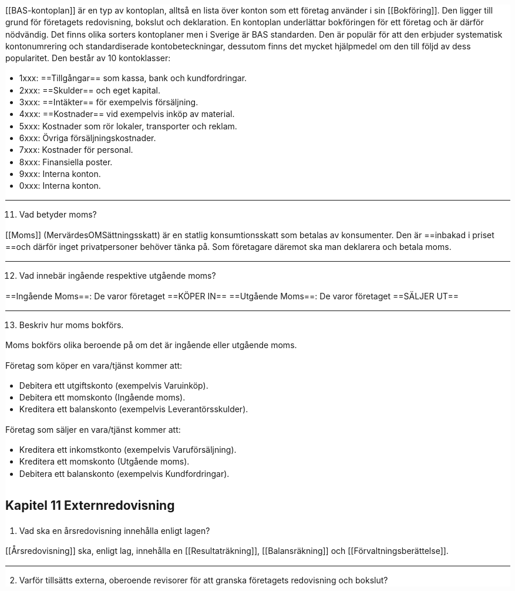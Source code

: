 [[BAS-kontoplan]] är en typ av kontoplan, alltså en lista över konton som ett företag använder i sin [[Bokföring]]. Den ligger till grund för företagets redovisning, bokslut och deklaration. En kontoplan underlättar bokföringen för ett företag och är därför nödvändig. Det finns olika sorters kontoplaner men i Sverige är BAS standarden. Den är populär för att den erbjuder systematisk kontonumrering och standardiserade kontobeteckningar, dessutom finns det mycket hjälpmedel om den till följd av dess popularitet. Den består av 10 kontoklasser:

- 1xxx: ==Tillgångar== som kassa, bank och kundfordringar.
- 2xxx: ==Skulder== och eget kapital.
- 3xxx: ==Intäkter== för exempelvis försäljning.
- 4xxx: ==Kostnader== vid exempelvis inköp av material.
- 5xxx: Kostnader som rör lokaler, transporter och reklam.
- 6xxx: Övriga försäljningskostnader.
- 7xxx: Kostnader för personal.
- 8xxx: Finansiella poster.
- 9xxx: Interna konton.
- 0xxx: Interna konton.

---
11. Vad betyder moms?

[[Moms]] (MervärdesOMSättningsskatt) är en statlig konsumtionsskatt som betalas av konsumenter. Den är ==inbakad i priset ==och därför inget privatpersoner behöver tänka på. Som företagare däremot ska man deklarera och betala moms.

---
12. Vad innebär ingående respektive utgående moms?

==Ingående Moms==: De varor företaget ==KÖPER IN==
==Utgående Moms==: De varor företaget ==SÄLJER UT==

---
13. Beskriv hur moms bokförs.

Moms bokförs olika beroende på om det är ingående eller utgående moms.

Företag som köper en vara/tjänst kommer att:

- Debitera ett utgiftskonto (exempelvis Varuinköp).
- Debitera ett momskonto (Ingående moms).
- Kreditera ett balanskonto (exempelvis Leverantörsskulder).

Företag som säljer en vara/tjänst kommer att:

- Kreditera ett inkomstkonto (exempelvis Varuförsäljning).
- Kreditera ett momskonto (Utgående moms).
- Debitera ett balanskonto (exempelvis Kundfordringar).

## Kapitel 11 Externredovisning

1. Vad ska en årsredovisning innehålla enligt lagen?

[[Årsredovisning]] ska, enligt lag, innehålla en [[Resultaträkning]], [[Balansräkning]] och [[Förvaltningsberättelse]].

---
2. Varför tillsätts externa, oberoende revisorer för att granska företagets redovisning och bokslut?
